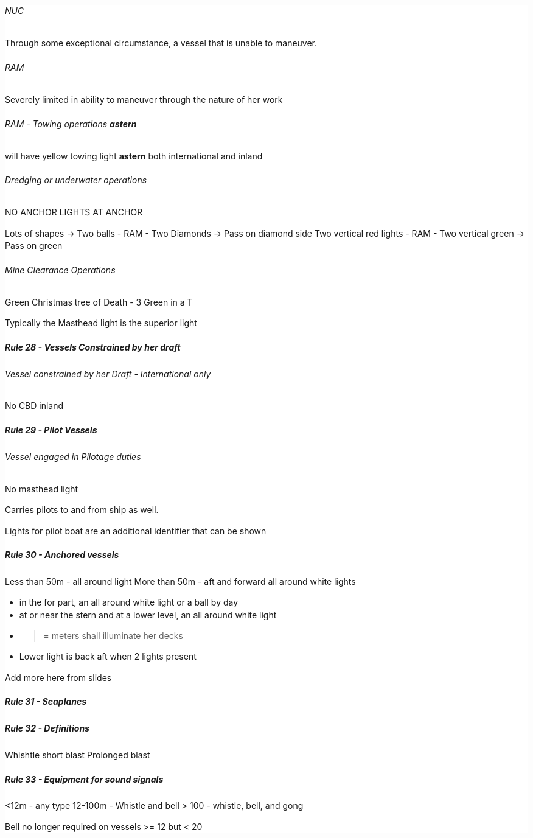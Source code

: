 ###### NUC 
 Through some exceptional circumstance, a vessel that is unable to maneuver.
###### RAM
Severely limited in ability to maneuver through the nature of her work
###### RAM - Towing operations **astern**
will have yellow towing light **astern** both international and inland
###### Dredging or underwater operations
NO ANCHOR LIGHTS AT ANCHOR

Lots of shapes -> Two balls - RAM - Two Diamonds -> Pass on diamond side
Two vertical red lights - RAM - Two vertical green -> Pass on green

###### Mine Clearance Operations
Green Christmas tree of Death - 3 Green in a T

Typically the Masthead light is the superior light

##### Rule 28 - Vessels Constrained by her draft
###### Vessel constrained by her Draft - International only
No CBD inland

##### Rule 29 - Pilot Vessels

###### Vessel engaged in Pilotage duties
No masthead light

Carries pilots to and from ship as well. 

Lights for pilot boat are an additional identifier that can be shown

##### Rule 30 - Anchored vessels 
Less than 50m - all around light
More than 50m - aft and forward all around white lights

- in the for part, an all around white light or a ball by day
- at or near the stern and at a lower level, an all around white light
- >= meters shall illuminate her decks
- Lower light is back aft when 2 lights present

Add more here from slides

##### Rule 31 - Seaplanes

##### Rule 32 - Definitions
Whishtle
short blast 
Prolonged blast

##### Rule 33 - Equipment for sound signals
<12m - any type
12-100m - Whistle and bell
_>_ 100 - whistle, bell, and gong

Bell no longer required on vessels >= 12 but < 20
